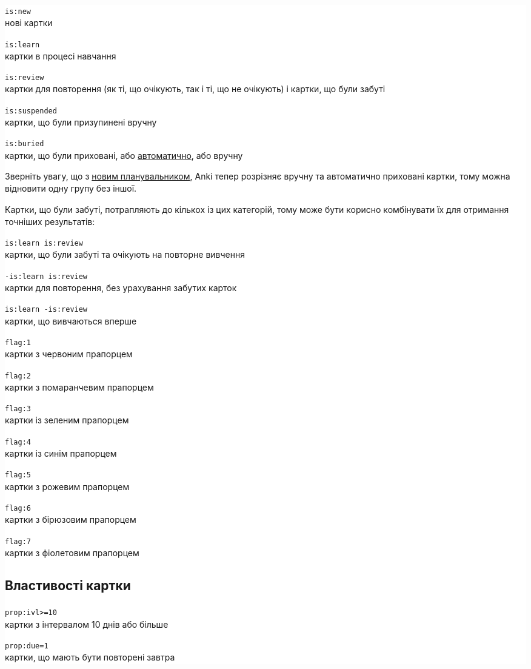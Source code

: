 `is:new`\
нові картки

`is:learn`\
картки в процесі навчання

`is:review`\
картки для повторення (як ті, що очікують, так і ті, що не очікують) і картки, що були забуті

`is:suspended`\
картки, що були призупинені вручну

`is:buried`\
картки, що були приховані, або [автоматично](studying.md#siblings-and-burying), або
вручну

Зверніть увагу, що з [новим планувальником](https://faqs.ankiweb.net/the-anki-2.1-scheduler.html),
Anki тепер розрізняє вручну та автоматично приховані картки, тому можна
відновити одну групу без іншої.

Картки, що були забуті, потрапляють до кількох із цих категорій, тому може
бути корисно комбінувати їх для отримання точніших результатів:

`is:learn is:review`\
картки, що були забуті та очікують на повторне вивчення

`-is:learn is:review`\
картки для повторення, без урахування забутих карток

`is:learn -is:review`\
картки, що вивчаються вперше

`flag:1`\
картки з червоним прапорцем

`flag:2`\
картки з помаранчевим прапорцем

`flag:3`\
картки із зеленим прапорцем

`flag:4`\
картки із синім прапорцем

`flag:5`\
картки з рожевим прапорцем

`flag:6`\
картки з бірюзовим прапорцем

`flag:7`\
картки з фіолетовим прапорцем

## Властивості картки

`prop:ivl>=10`\
картки з інтервалом 10 днів або більше

`prop:due=1`\
картки, що мають бути повторені завтра
